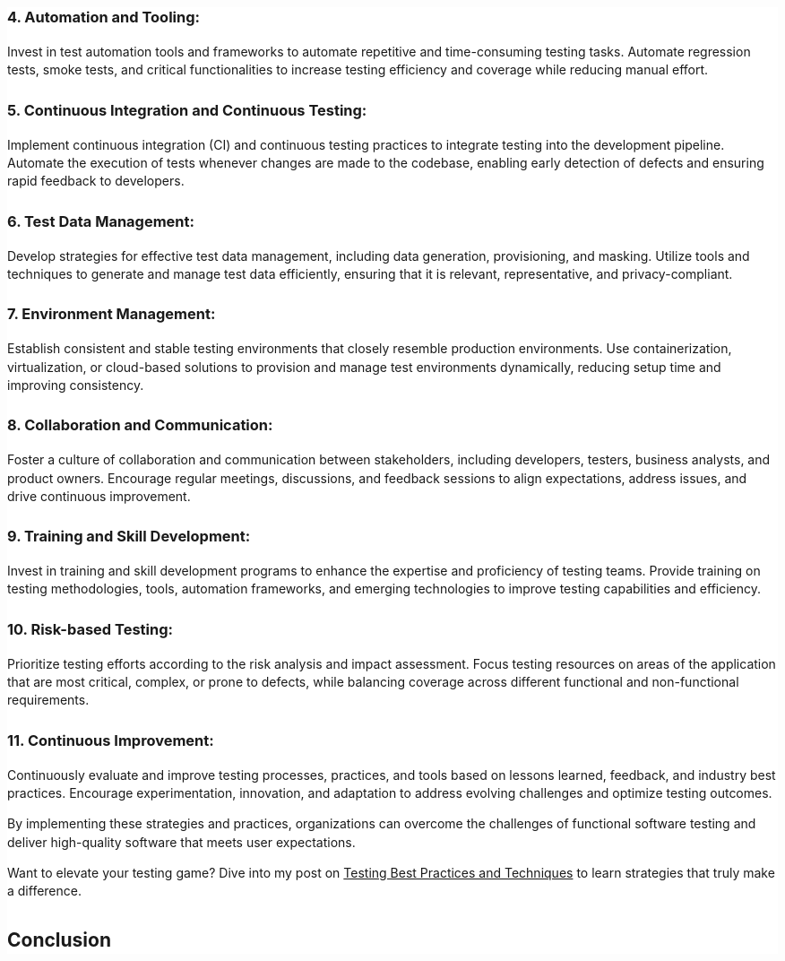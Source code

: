 ### 4. Automation and Tooling: 
Invest in test automation tools and frameworks to automate repetitive and time-consuming testing tasks. Automate regression tests, smoke tests, and critical functionalities to increase testing efficiency and coverage while reducing manual effort.

### 5. Continuous Integration and Continuous Testing: 
Implement continuous integration (CI) and continuous testing practices to integrate testing into the development pipeline. Automate the execution of tests whenever changes are made to the codebase, enabling early detection of defects and ensuring rapid feedback to developers.

### 6. Test Data Management: 
Develop strategies for effective test data management, including data generation, provisioning, and masking. Utilize tools and techniques to generate and manage test data efficiently, ensuring that it is relevant, representative, and privacy-compliant.

### 7. Environment Management: 
Establish consistent and stable testing environments that closely resemble production environments. Use containerization, virtualization, or cloud-based solutions to provision and manage test environments dynamically, reducing setup time and improving consistency.

### 8. Collaboration and Communication: 
Foster a culture of collaboration and communication between stakeholders, including developers, testers, business analysts, and product owners. Encourage regular meetings, discussions, and feedback sessions to align expectations, address issues, and drive continuous improvement.

### 9. Training and Skill Development: 
Invest in training and skill development programs to enhance the expertise and proficiency of testing teams. Provide training on testing methodologies, tools, automation frameworks, and emerging technologies to improve testing capabilities and efficiency.

### 10. Risk-based Testing: 
Prioritize testing efforts according to the risk analysis and impact assessment. Focus testing resources on areas of the application that are most critical, complex, or prone to defects, while balancing coverage across different functional and non-functional requirements.

### 11. Continuous Improvement: 
Continuously evaluate and improve testing processes, practices, and tools based on lessons learned, feedback, and industry best practices. Encourage experimentation, innovation, and adaptation to address evolving challenges and optimize testing outcomes.

By implementing these strategies and practices, organizations can overcome the challenges of functional software testing and deliver high-quality software that meets user expectations.

Want to elevate your testing game? Dive into my post on [Testing Best Practices and Techniques](https://qmstesting.com/testing-best-practices-techniques/) to learn strategies that truly make a difference.

## Conclusion
